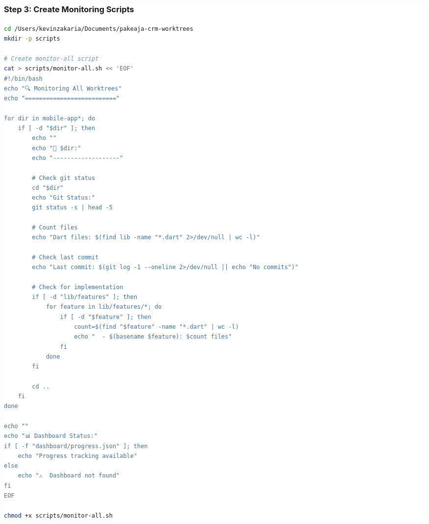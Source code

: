 ### Step 3: Create Monitoring Scripts
```bash
cd /Users/kevinzakaria/Documents/pakeaja-crm-worktrees
mkdir -p scripts

# Create monitor-all script
cat > scripts/monitor-all.sh << 'EOF'
#!/bin/bash
echo "🔍 Monitoring All Worktrees"
echo "=========================="

for dir in mobile-app*; do
    if [ -d "$dir" ]; then
        echo ""
        echo "📁 $dir:"
        echo "-------------------"
        
        # Check git status
        cd "$dir"
        echo "Git Status:"
        git status -s | head -5
        
        # Count files
        echo "Dart files: $(find lib -name "*.dart" 2>/dev/null | wc -l)"
        
        # Check last commit
        echo "Last commit: $(git log -1 --oneline 2>/dev/null || echo "No commits")"
        
        # Check for implementation
        if [ -d "lib/features" ]; then
            for feature in lib/features/*; do
                if [ -d "$feature" ]; then
                    count=$(find "$feature" -name "*.dart" | wc -l)
                    echo "  - $(basename $feature): $count files"
                fi
            done
        fi
        
        cd ..
    fi
done

echo ""
echo "📊 Dashboard Status:"
if [ -f "dashboard/progress.json" ]; then
    echo "Progress tracking available"
else
    echo "⚠️  Dashboard not found"
fi
EOF

chmod +x scripts/monitor-all.sh
```
